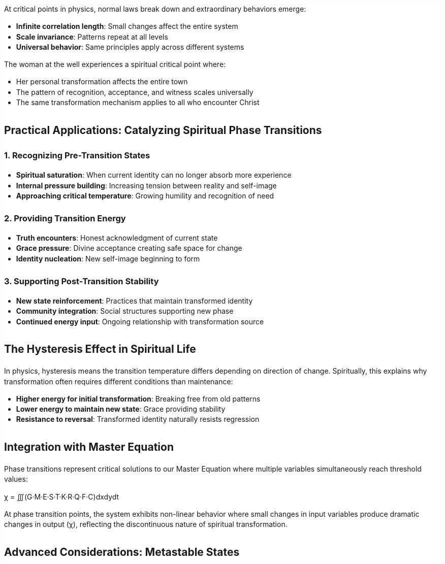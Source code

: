 At critical points in physics, normal laws break down and extraordinary behaviors emerge:   
   
- **Infinite correlation length**: Small changes affect the entire system   
- **Scale invariance**: Patterns repeat at all levels   
- **Universal behavior**: Same principles apply across different systems   
   
The woman at the well experiences a spiritual critical point where:   
   
- Her personal transformation affects the entire town   
- The pattern of recognition, acceptance, and witness scales universally   
- The same transformation mechanism applies to all who encounter Christ   
   
## Practical Applications: Catalyzing Spiritual Phase Transitions   
   
### 1. Recognizing Pre-Transition States   
   
- **Spiritual saturation**: When current identity can no longer absorb more experience   
- **Internal pressure building**: Increasing tension between reality and self-image   
- **Approaching critical temperature**: Growing humility and recognition of need   
   
### 2. Providing Transition Energy   
   
- **Truth encounters**: Honest acknowledgment of current state   
- **Grace pressure**: Divine acceptance creating safe space for change   
- **Identity nucleation**: New self-image beginning to form   
   
### 3. Supporting Post-Transition Stability   
   
- **New state reinforcement**: Practices that maintain transformed identity   
- **Community integration**: Social structures supporting new phase   
- **Continued energy input**: Ongoing relationship with transformation source   
   
## The Hysteresis Effect in Spiritual Life   
   
In physics, hysteresis means the transition temperature differs depending on direction of change. Spiritually, this explains why transformation often requires different conditions than maintenance:   
   
- **Higher energy for initial transformation**: Breaking free from old patterns   
- **Lower energy to maintain new state**: Grace providing stability   
- **Resistance to reversal**: Transformed identity naturally resists regression   
   
## Integration with Master Equation   
   
Phase transitions represent critical solutions to our Master Equation where multiple variables simultaneously reach threshold values:   
   
χ = ∭(G·M·E·S·T·K·R·Q·F·C)dxdydt   
   
At phase transition points, the system exhibits non-linear behavior where small changes in input variables produce dramatic changes in output (χ), reflecting the discontinuous nature of spiritual transformation.   
   
## Advanced Considerations: Metastable States   
   